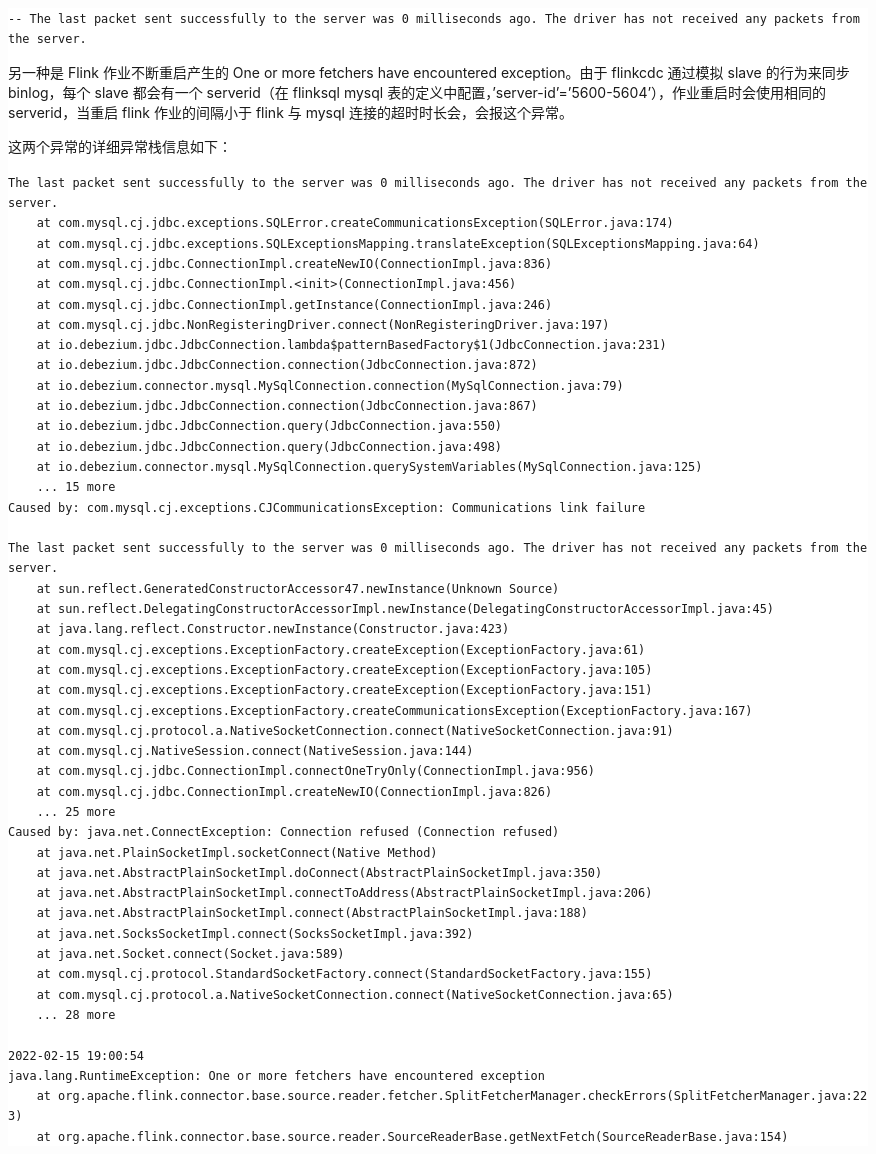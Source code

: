 ```text
-- The last packet sent successfully to the server was 0 milliseconds ago. The driver has not received any packets from the server.
```

另一种是 Flink 作业不断重启产生的 One or more fetchers have encountered exception。由于 flinkcdc 通过模拟 slave 的行为来同步 binlog，每个 slave 都会有一个 serverid（在 flinksql mysql 表的定义中配置，’server-id’=’5600-5604’），作业重启时会使用相同的 serverid，当重启 flink 作业的间隔小于 flink 与 mysql 连接的超时时长会，会报这个异常。

这两个异常的详细异常栈信息如下：

```text
The last packet sent successfully to the server was 0 milliseconds ago. The driver has not received any packets from the server.
	at com.mysql.cj.jdbc.exceptions.SQLError.createCommunicationsException(SQLError.java:174)
	at com.mysql.cj.jdbc.exceptions.SQLExceptionsMapping.translateException(SQLExceptionsMapping.java:64)
	at com.mysql.cj.jdbc.ConnectionImpl.createNewIO(ConnectionImpl.java:836)
	at com.mysql.cj.jdbc.ConnectionImpl.<init>(ConnectionImpl.java:456)
	at com.mysql.cj.jdbc.ConnectionImpl.getInstance(ConnectionImpl.java:246)
	at com.mysql.cj.jdbc.NonRegisteringDriver.connect(NonRegisteringDriver.java:197)
	at io.debezium.jdbc.JdbcConnection.lambda$patternBasedFactory$1(JdbcConnection.java:231)
	at io.debezium.jdbc.JdbcConnection.connection(JdbcConnection.java:872)
	at io.debezium.connector.mysql.MySqlConnection.connection(MySqlConnection.java:79)
	at io.debezium.jdbc.JdbcConnection.connection(JdbcConnection.java:867)
	at io.debezium.jdbc.JdbcConnection.query(JdbcConnection.java:550)
	at io.debezium.jdbc.JdbcConnection.query(JdbcConnection.java:498)
	at io.debezium.connector.mysql.MySqlConnection.querySystemVariables(MySqlConnection.java:125)
	... 15 more
Caused by: com.mysql.cj.exceptions.CJCommunicationsException: Communications link failure

The last packet sent successfully to the server was 0 milliseconds ago. The driver has not received any packets from the server.
	at sun.reflect.GeneratedConstructorAccessor47.newInstance(Unknown Source)
	at sun.reflect.DelegatingConstructorAccessorImpl.newInstance(DelegatingConstructorAccessorImpl.java:45)
	at java.lang.reflect.Constructor.newInstance(Constructor.java:423)
	at com.mysql.cj.exceptions.ExceptionFactory.createException(ExceptionFactory.java:61)
	at com.mysql.cj.exceptions.ExceptionFactory.createException(ExceptionFactory.java:105)
	at com.mysql.cj.exceptions.ExceptionFactory.createException(ExceptionFactory.java:151)
	at com.mysql.cj.exceptions.ExceptionFactory.createCommunicationsException(ExceptionFactory.java:167)
	at com.mysql.cj.protocol.a.NativeSocketConnection.connect(NativeSocketConnection.java:91)
	at com.mysql.cj.NativeSession.connect(NativeSession.java:144)
	at com.mysql.cj.jdbc.ConnectionImpl.connectOneTryOnly(ConnectionImpl.java:956)
	at com.mysql.cj.jdbc.ConnectionImpl.createNewIO(ConnectionImpl.java:826)
	... 25 more
Caused by: java.net.ConnectException: Connection refused (Connection refused)
	at java.net.PlainSocketImpl.socketConnect(Native Method)
	at java.net.AbstractPlainSocketImpl.doConnect(AbstractPlainSocketImpl.java:350)
	at java.net.AbstractPlainSocketImpl.connectToAddress(AbstractPlainSocketImpl.java:206)
	at java.net.AbstractPlainSocketImpl.connect(AbstractPlainSocketImpl.java:188)
	at java.net.SocksSocketImpl.connect(SocksSocketImpl.java:392)
	at java.net.Socket.connect(Socket.java:589)
	at com.mysql.cj.protocol.StandardSocketFactory.connect(StandardSocketFactory.java:155)
	at com.mysql.cj.protocol.a.NativeSocketConnection.connect(NativeSocketConnection.java:65)
	... 28 more

2022-02-15 19:00:54
java.lang.RuntimeException: One or more fetchers have encountered exception
	at org.apache.flink.connector.base.source.reader.fetcher.SplitFetcherManager.checkErrors(SplitFetcherManager.java:223)
	at org.apache.flink.connector.base.source.reader.SourceReaderBase.getNextFetch(SourceReaderBase.java:154)
```